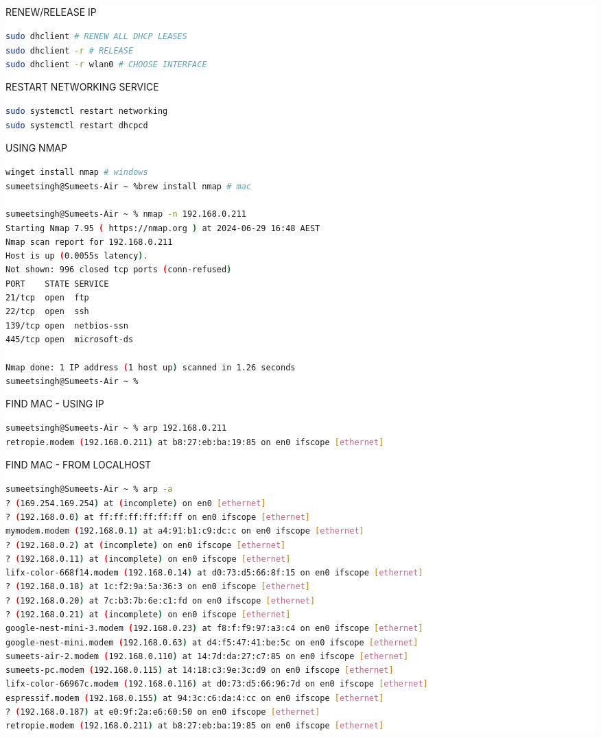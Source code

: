 RENEW/RELEASE IP
```bash
sudo dhclient # RENEW ALL DHCP LEASES
sudo dhclient -r # RELEASE
sudo dhclient -r wlan0 # CHOOSE INTERFACE
```

RESTART NETWORKING SERVICE
```bash
sudo systemctl restart networking
sudo systemctl restart dhcpcd
```

USING NMAP
```bash
winget install nmap # windows
sumeetsingh@Sumeets-Air ~ %brew install nmap # mac

sumeetsingh@Sumeets-Air ~ % nmap -n 192.168.0.211
Starting Nmap 7.95 ( https://nmap.org ) at 2024-06-29 16:48 AEST
Nmap scan report for 192.168.0.211
Host is up (0.0055s latency).
Not shown: 996 closed tcp ports (conn-refused)
PORT    STATE SERVICE
21/tcp  open  ftp
22/tcp  open  ssh
139/tcp open  netbios-ssn
445/tcp open  microsoft-ds

Nmap done: 1 IP address (1 host up) scanned in 1.26 seconds
sumeetsingh@Sumeets-Air ~ % 
```

FIND MAC - USING IP
```bash
sumeetsingh@Sumeets-Air ~ % arp 192.168.0.211
retropie.modem (192.168.0.211) at b8:27:eb:ba:19:85 on en0 ifscope [ethernet]
```

FIND MAC - FROM LOCALHOST
```bash
sumeetsingh@Sumeets-Air ~ % arp -a
? (169.254.169.254) at (incomplete) on en0 [ethernet]
? (192.168.0.0) at ff:ff:ff:ff:ff:ff on en0 ifscope [ethernet]
mymodem.modem (192.168.0.1) at a4:91:b1:c9:dc:c on en0 ifscope [ethernet]
? (192.168.0.2) at (incomplete) on en0 ifscope [ethernet]
? (192.168.0.11) at (incomplete) on en0 ifscope [ethernet]
lifx-color-668f14.modem (192.168.0.14) at d0:73:d5:66:8f:15 on en0 ifscope [ethernet]
? (192.168.0.18) at 1c:f2:9a:5a:36:3 on en0 ifscope [ethernet]
? (192.168.0.20) at 7c:b3:7b:6e:c1:fd on en0 ifscope [ethernet]
? (192.168.0.21) at (incomplete) on en0 ifscope [ethernet]
google-nest-mini-3.modem (192.168.0.23) at f8:f:f9:97:a3:c4 on en0 ifscope [ethernet]
google-nest-mini.modem (192.168.0.63) at d4:f5:47:41:be:5c on en0 ifscope [ethernet]
sumeets-air-2.modem (192.168.0.110) at 14:7d:da:27:c7:85 on en0 ifscope [ethernet]
sumeets-pc.modem (192.168.0.115) at 14:18:c3:9e:3c:d9 on en0 ifscope [ethernet]
lifx-color-66967c.modem (192.168.0.116) at d0:73:d5:66:96:7d on en0 ifscope [ethernet]
espressif.modem (192.168.0.155) at 94:3c:c6:da:4:cc on en0 ifscope [ethernet]
? (192.168.0.187) at e0:9f:2a:e6:60:50 on en0 ifscope [ethernet]
retropie.modem (192.168.0.211) at b8:27:eb:ba:19:85 on en0 ifscope [ethernet]
```
